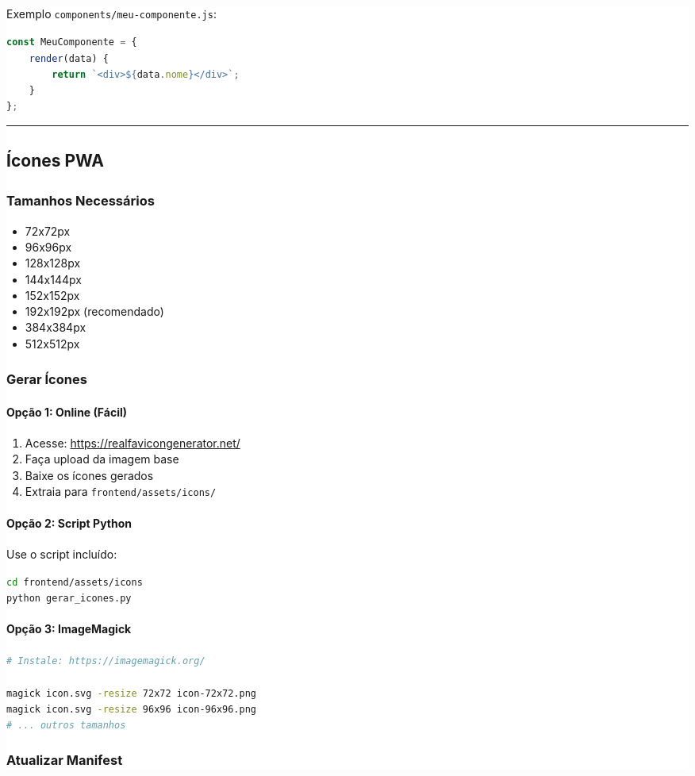 Exemplo `components/meu-componente.js`:
```javascript
const MeuComponente = {
    render(data) {
        return `<div>${data.nome}</div>`;
    }
};
```

---

## Ícones PWA

### Tamanhos Necessários

- 72x72px
- 96x96px
- 128x128px
- 144x144px
- 152x152px
- 192x192px (recomendado)
- 384x384px
- 512x512px

### Gerar Ícones

#### Opção 1: Online (Fácil)

1. Acesse: https://realfavicongenerator.net/
2. Faça upload da imagem base
3. Baixe os ícones gerados
4. Extraia para `frontend/assets/icons/`

#### Opção 2: Script Python

Use o script incluído:

```bash
cd frontend/assets/icons
python gerar_icones.py
```

#### Opção 3: ImageMagick

```bash
# Instale: https://imagemagick.org/

magick icon.svg -resize 72x72 icon-72x72.png
magick icon.svg -resize 96x96 icon-96x96.png
# ... outros tamanhos
```

### Atualizar Manifest
